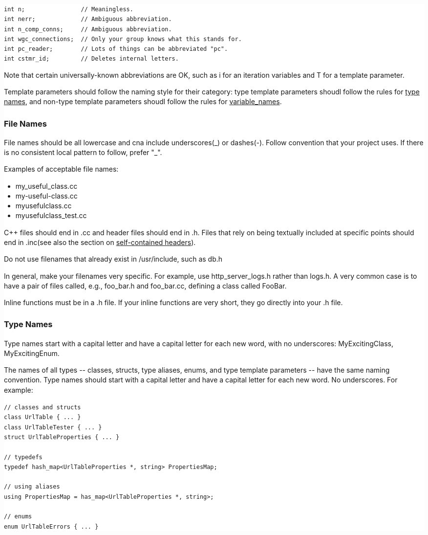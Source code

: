 ``` {.sourceCode .cpp}
int n;                // Meaningless.
int nerr;             // Ambiguous abbreviation.
int n_comp_conns;     // Ambiguous abbreviation.
int wgc_connections;  // Only your group knows what this stands for.
int pc_reader;        // Lots of things can be abbreviated "pc".
int cstmr_id;         // Deletes internal letters.
```

Note that certain universally-known abbreviations are OK, such as i for
an iteration variables and T for a template parameter.

Template parameters should follow the naming style for their category:
type template parameters shoudl follow the rules for [type names](), and
non-type template parameters shoudl follow the rules for
[variable\_names]().

### File Names

File names should be all lowercase and cna include underscores(\_) or
dashes(-). Follow convention that your project uses. If there is no
consistent local pattern to follow, prefer "\_".

Examples of acceptable file names:

-   my\_useful\_class.cc
-   my-useful-class.cc
-   myusefulclass.cc
-   myusefulclass\_test.cc

C++ files should end in .cc and header files should end in .h. Files
that rely on being textually included at specific points should end in
.inc(see also the section on [self-contained headers]()).

Do not use filenames that already exist in /usr/include, such as db.h

In general, make your filenames very specific. For example, use
http\_server\_logs.h rather than logs.h. A very common case is to have a
pair of files called, e.g., foo\_bar.h and foo\_bar.cc, defining a class
called FooBar.

Inline functions must be in a .h file. If your inline functions are very
short, they go directly into your .h file.

### Type Names

Type names start with a capital letter and have a capital letter for
each new word, with no underscores: MyExcitingClass, MyExcitingEnum.

The names of all types -- classes, structs, type aliases, enums, and
type template parameters -- have the same naming convention. Type names
should start with a capital letter and have a capital letter for each
new word. No underscores. For example:

``` {.sourceCode .cpp}
// classes and structs
class UrlTable { ... }
class UrlTableTester { ... }
struct UrlTableProperties { ... }

// typedefs
typedef hash_map<UrlTableProperties *, string> PropertiesMap;

// using aliases
using PropertiesMap = has_map<UrlTableProperties *, string>;

// enums
enum UrlTableErrors { ... }
```
